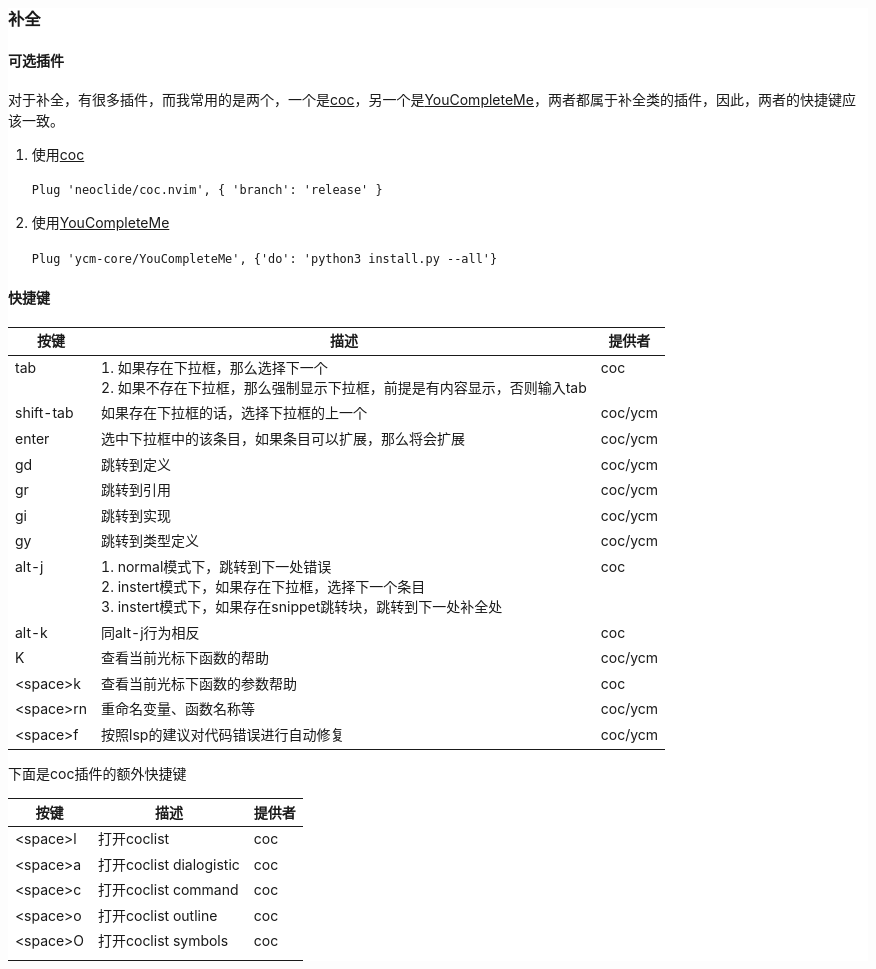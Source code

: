### 补全

#### 可选插件

对于补全，有很多插件，而我常用的是两个，一个是[coc](https://github.com/neoclide/coc.nvim)，另一个是[YouCompleteMe](https://github.com/ycm-core/YouCompleteMe)，两者都属于补全类的插件，因此，两者的快捷键应该一致。

1. 使用[coc](https://github.com/neoclide/coc.nvim)

   ```viml
   Plug 'neoclide/coc.nvim', { 'branch': 'release' }
   ```

2. 使用[YouCompleteMe](https://github.com/ycm-core/YouCompleteMe)

   ```viml
   Plug 'ycm-core/YouCompleteMe', {'do': 'python3 install.py --all'}
   ```

#### 快捷键

| 按键       | 描述                                                         | 提供者  |
| ---------- | ------------------------------------------------------------ | ------- |
| tab        | 1. 如果存在下拉框，那么选择下一个<br>2. 如果不存在下拉框，那么强制显示下拉框，前提是有内容显示，否则输入tab | coc     |
| shift-tab  | 如果存在下拉框的话，选择下拉框的上一个                       | coc/ycm |
| enter      | 选中下拉框中的该条目，如果条目可以扩展，那么将会扩展         | coc/ycm |
| gd         | 跳转到定义                                                   | coc/ycm |
| gr         | 跳转到引用                                                   | coc/ycm |
| gi         | 跳转到实现                                                   | coc/ycm |
| gy         | 跳转到类型定义                                               | coc/ycm |
| alt-j      | 1. normal模式下，跳转到下一处错误<br>2. instert模式下，如果存在下拉框，选择下一个条目<br>3. instert模式下，如果存在snippet跳转块，跳转到下一处补全处 | coc     |
| alt-k      | 同alt-j行为相反                                              | coc     |
| K          | 查看当前光标下函数的帮助                                     | coc/ycm |
| \<space>k  | 查看当前光标下函数的参数帮助                                 | coc     |
| \<space>rn | 重命名变量、函数名称等                                       | coc/ycm |
| \<space>f  | 按照lsp的建议对代码错误进行自动修复                          | coc/ycm |

下面是coc插件的额外快捷键

| 按键      | 描述                    | 提供者 |
| --------- | ----------------------- | ------ |
| \<space>l | 打开coclist             | coc    |
| \<space>a | 打开coclist dialogistic | coc    |
| \<space>c | 打开coclist command     | coc    |
| \<space>o | 打开coclist outline     | coc    |
| \<space>O | 打开coclist symbols     | coc    |
|           |                         |        |
